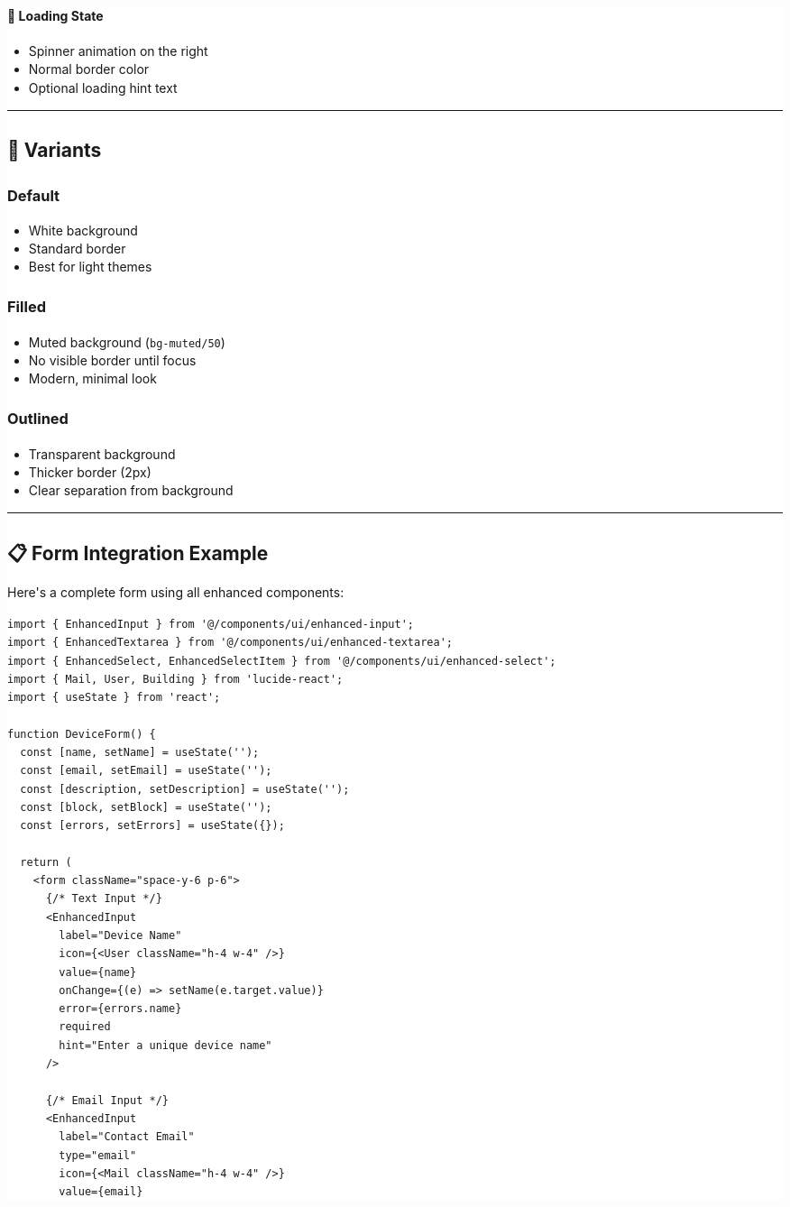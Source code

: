 #### 🔄 Loading State
- Spinner animation on the right
- Normal border color
- Optional loading hint text

---

## 🎯 Variants

### Default
- White background
- Standard border
- Best for light themes

### Filled
- Muted background (`bg-muted/50`)
- No visible border until focus
- Modern, minimal look

### Outlined
- Transparent background
- Thicker border (2px)
- Clear separation from background

---

## 📋 Form Integration Example

Here's a complete form using all enhanced components:

```tsx
import { EnhancedInput } from '@/components/ui/enhanced-input';
import { EnhancedTextarea } from '@/components/ui/enhanced-textarea';
import { EnhancedSelect, EnhancedSelectItem } from '@/components/ui/enhanced-select';
import { Mail, User, Building } from 'lucide-react';
import { useState } from 'react';

function DeviceForm() {
  const [name, setName] = useState('');
  const [email, setEmail] = useState('');
  const [description, setDescription] = useState('');
  const [block, setBlock] = useState('');
  const [errors, setErrors] = useState({});

  return (
    <form className="space-y-6 p-6">
      {/* Text Input */}
      <EnhancedInput
        label="Device Name"
        icon={<User className="h-4 w-4" />}
        value={name}
        onChange={(e) => setName(e.target.value)}
        error={errors.name}
        required
        hint="Enter a unique device name"
      />

      {/* Email Input */}
      <EnhancedInput
        label="Contact Email"
        type="email"
        icon={<Mail className="h-4 w-4" />}
        value={email}
```